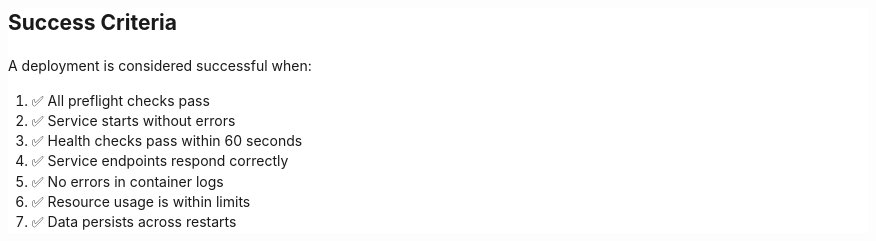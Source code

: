 ## Success Criteria

A deployment is considered successful when:
1. ✅ All preflight checks pass
2. ✅ Service starts without errors
3. ✅ Health checks pass within 60 seconds
4. ✅ Service endpoints respond correctly
5. ✅ No errors in container logs
6. ✅ Resource usage is within limits
7. ✅ Data persists across restarts